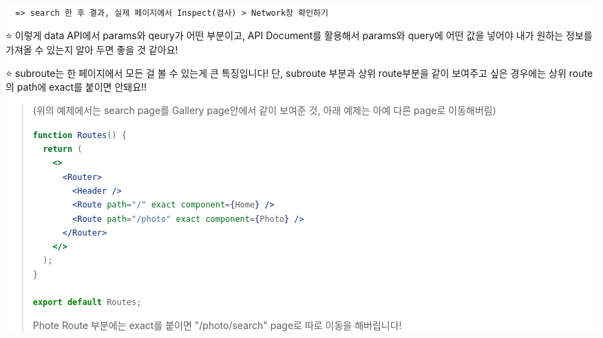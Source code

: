       => search 한 후 결과, 실제 페이지에서 Inspect(검사) > Network창 확인하기

    

⭐ 이렇게 data API에서 params와 qeury가 어떤 부분이고, API Document를 활용해서 params와 query에 어떤 값을 넣어야 내가 원하는 정보를 가져올 수 있는지 알아 두면 좋을 것 같아요!



⭐ subroute는 한 페이지에서 모든 걸 볼 수 있는게 큰 특징입니다! 단, subroute 부분과 상위 route부분을 같이 보여주고 싶은 경우에는 상위 route의 path에 exact를 붙이면 안돼요!!

> (위의 예제에서는 search page를 Gallery page안에서 같이 보여준 것, 아래 예제는 아예 다른 page로 이동해버림)
>
> ```jsx
> function Routes() {
>   return (
>     <>
>       <Router>
>         <Header />
>         <Route path="/" exact component={Home} />
>         <Route path="/photo" exact component={Photo} />
>       </Router>
>     </>
>   );
> }
>
> export default Routes;
> ```
>
> Phote Route 부분에는 exact를 붙이면 "/photo/search" page로 따로 이동을 해버립니다!


